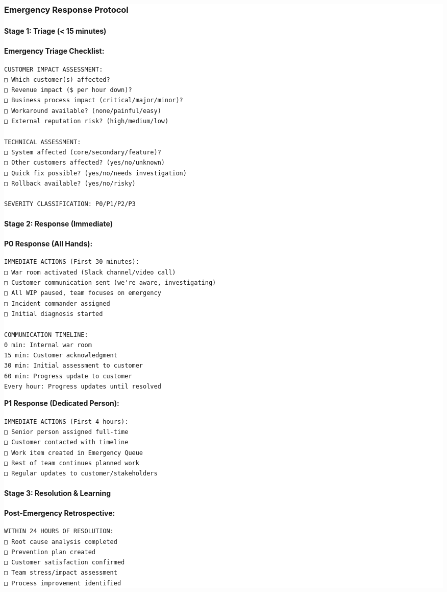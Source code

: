 ### Emergency Response Protocol

#### Stage 1: Triage (< 15 minutes)

**Emergency Triage Checklist:**
```
CUSTOMER IMPACT ASSESSMENT:
□ Which customer(s) affected?
□ Revenue impact ($ per hour down)?
□ Business process impact (critical/major/minor)?
□ Workaround available? (none/painful/easy)
□ External reputation risk? (high/medium/low)

TECHNICAL ASSESSMENT:
□ System affected (core/secondary/feature)?
□ Other customers affected? (yes/no/unknown)
□ Quick fix possible? (yes/no/needs investigation)
□ Rollback available? (yes/no/risky)

SEVERITY CLASSIFICATION: P0/P1/P2/P3
```

#### Stage 2: Response (Immediate)

**P0 Response (All Hands):**
```
IMMEDIATE ACTIONS (First 30 minutes):
□ War room activated (Slack channel/video call)
□ Customer communication sent (we're aware, investigating)
□ All WIP paused, team focuses on emergency
□ Incident commander assigned
□ Initial diagnosis started

COMMUNICATION TIMELINE:
0 min: Internal war room
15 min: Customer acknowledgment
30 min: Initial assessment to customer
60 min: Progress update to customer
Every hour: Progress updates until resolved
```

**P1 Response (Dedicated Person):**
```
IMMEDIATE ACTIONS (First 4 hours):
□ Senior person assigned full-time
□ Customer contacted with timeline
□ Work item created in Emergency Queue
□ Rest of team continues planned work
□ Regular updates to customer/stakeholders
```

#### Stage 3: Resolution & Learning

**Post-Emergency Retrospective:**
```
WITHIN 24 HOURS OF RESOLUTION:
□ Root cause analysis completed
□ Prevention plan created
□ Customer satisfaction confirmed
□ Team stress/impact assessment
□ Process improvement identified
```
